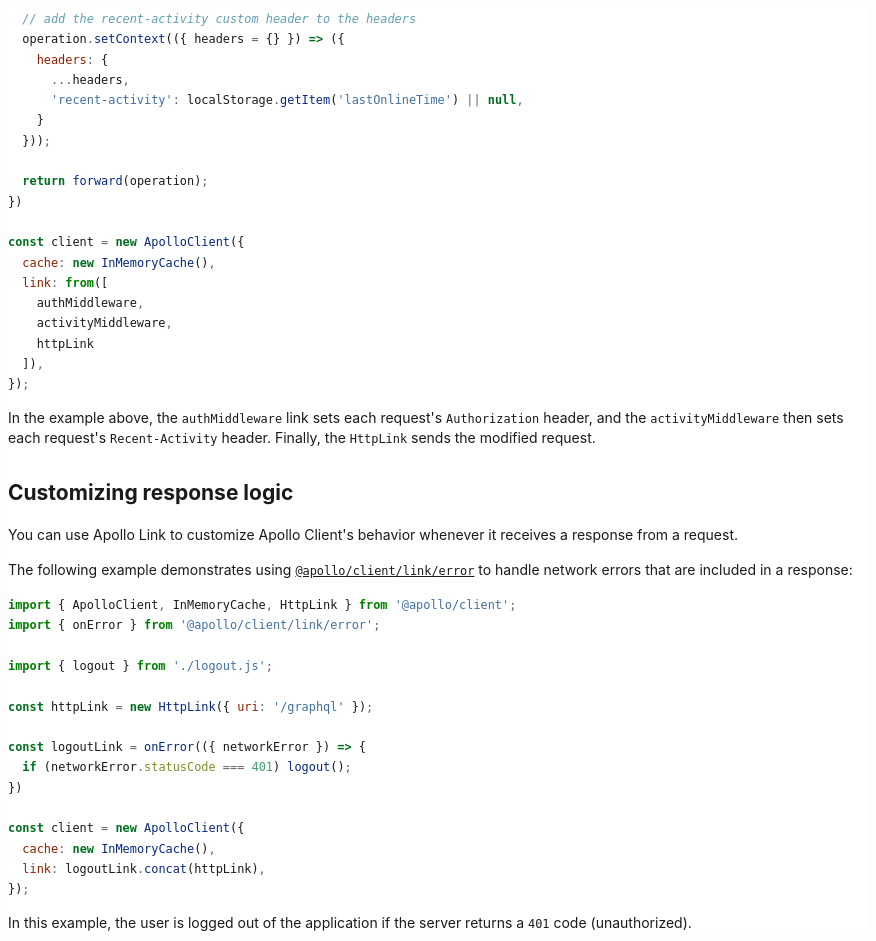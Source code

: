 ```js
  // add the recent-activity custom header to the headers
  operation.setContext(({ headers = {} }) => ({
    headers: {
      ...headers,
      'recent-activity': localStorage.getItem('lastOnlineTime') || null,
    }
  }));

  return forward(operation);
})

const client = new ApolloClient({
  cache: new InMemoryCache(),
  link: from([
    authMiddleware,
    activityMiddleware,
    httpLink
  ]),
});
```

In the example above, the `authMiddleware` link sets each request's `Authorization` header, and the `activityMiddleware` then sets each request's `Recent-Activity` header. Finally, the `HttpLink` sends the modified request.

## Customizing response logic

You can use Apollo Link to customize Apollo Client's behavior whenever it receives a response from a request.

The following example demonstrates using [`@apollo/client/link/error`](../api/link/apollo-link-error/) to handle network errors that are included in a response:

```js
import { ApolloClient, InMemoryCache, HttpLink } from '@apollo/client';
import { onError } from '@apollo/client/link/error';

import { logout } from './logout.js';

const httpLink = new HttpLink({ uri: '/graphql' });

const logoutLink = onError(({ networkError }) => {
  if (networkError.statusCode === 401) logout();
})

const client = new ApolloClient({
  cache: new InMemoryCache(),
  link: logoutLink.concat(httpLink),
});
```

In this example, the user is logged out of the application if the server returns a `401` code (unauthorized).
